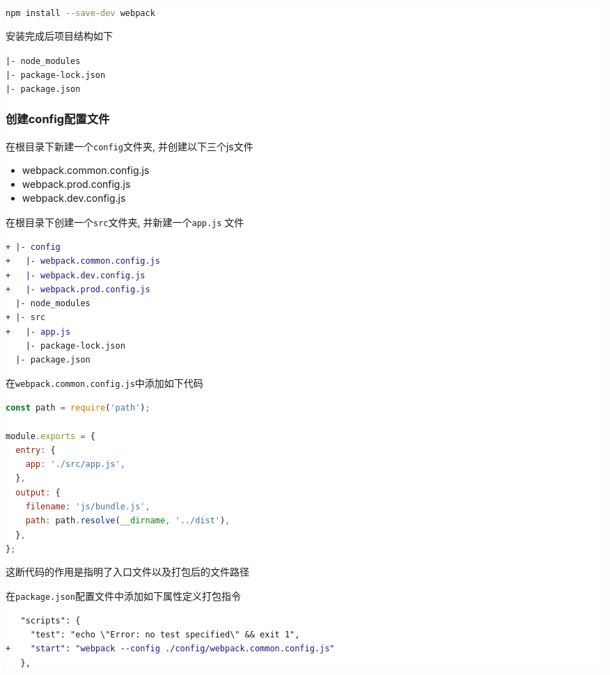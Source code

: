 ```bash
npm install --save-dev webpack
```

安装完成后项目结构如下

```diff
|- node_modules
|- package-lock.json
|- package.json
```



### 创建config配置文件

在根目录下新建一个`config`文件夹, 并创建以下三个js文件

+ webpack.common.config.js
+ webpack.prod.config.js
+ webpack.dev.config.js

在根目录下创建一个`src`文件夹, 并新建一个`app.js` 文件

```diff
+ |- config
+   |- webpack.common.config.js
+   |- webpack.dev.config.js
+   |- webpack.prod.config.js
  |- node_modules
+ |- src
+   |- app.js
	|- package-lock.json
  |- package.json
```

在`webpack.common.config.js`中添加如下代码

```js
const path = require('path');

module.exports = {
  entry: {
    app: './src/app.js',
  },
  output: {
    filename: 'js/bundle.js',
    path: path.resolve(__dirname, '../dist'),
  },
};
```

这断代码的作用是指明了入口文件以及打包后的文件路径

在`package.json`配置文件中添加如下属性定义打包指令

```diff
   "scripts": {
     "test": "echo \"Error: no test specified\" && exit 1",
+    "start": "webpack --config ./config/webpack.common.config.js"
   },
```
